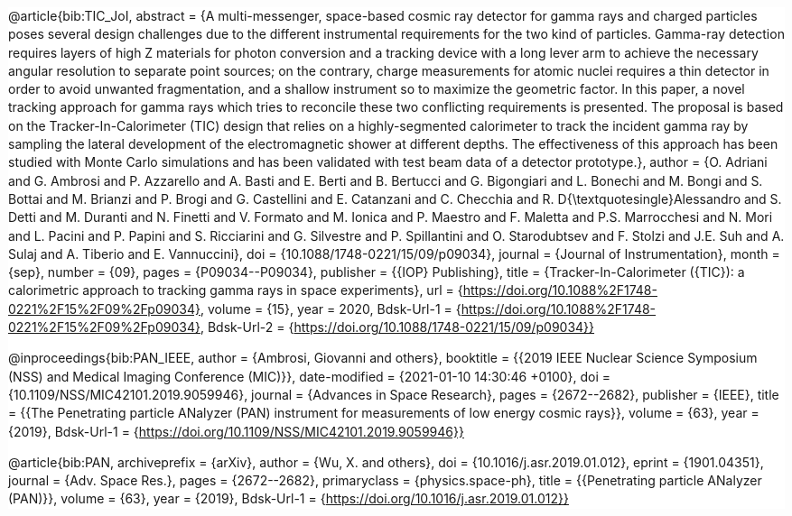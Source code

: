 @article{bib:TIC_JoI,
	abstract = {A multi-messenger, space-based cosmic ray detector for gamma rays and charged particles poses several design   challenges due to the different instrumental requirements for the two kind of particles. Gamma-ray detection requires layers of high Z   materials for photon conversion and a tracking device with a long lever arm to achieve the necessary angular resolution to separate point   sources; on the contrary, charge measurements for atomic nuclei requires a thin detector in order to avoid unwanted fragmentation, and a   shallow instrument so to maximize the geometric factor. In this paper, a novel tracking approach for gamma rays which tries to reconcile   these two conflicting requirements is presented. The proposal is based on the Tracker-In-Calorimeter (TIC) design that relies on a   highly-segmented calorimeter to track the incident gamma ray by sampling the lateral development of the electromagnetic shower at different   depths. The effectiveness of this approach has been studied with Monte Carlo simulations and has been validated with test beam data of a   detector prototype.},
	author = {O. Adriani and G. Ambrosi and P. Azzarello and A. Basti and E. Berti and B. Bertucci and G. Bigongiari and L. Bonechi and M. Bongi and S. Bottai and M. Brianzi and P. Brogi and G. Castellini and E. Catanzani and C. Checchia and R. D{\textquotesingle}Alessandro and S. Detti and M. Duranti and N. Finetti and V. Formato and M. Ionica and P. Maestro and F. Maletta and P.S. Marrocchesi and N. Mori and L. Pacini and P. Papini and S. Ricciarini and G. Silvestre and P. Spillantini and O. Starodubtsev and F. Stolzi and J.E. Suh and A. Sulaj and A. Tiberio and E. Vannuccini},
	doi = {10.1088/1748-0221/15/09/p09034},
	journal = {Journal of Instrumentation},
	month = {sep},
	number = {09},
	pages = {P09034--P09034},
	publisher = {{IOP} Publishing},
	title = {Tracker-In-Calorimeter ({TIC}): a calorimetric approach to tracking gamma rays in space experiments},
	url = {https://doi.org/10.1088%2F1748-0221%2F15%2F09%2Fp09034},
	volume = {15},
	year = 2020,
	Bdsk-Url-1 = {https://doi.org/10.1088%2F1748-0221%2F15%2F09%2Fp09034},
	Bdsk-Url-2 = {https://doi.org/10.1088/1748-0221/15/09/p09034}}

@inproceedings{bib:PAN_IEEE,
	author = {Ambrosi, Giovanni and others},
	booktitle = {{2019 IEEE Nuclear Science Symposium (NSS) and Medical Imaging Conference (MIC)}},
	date-modified = {2021-01-10 14:30:46 +0100},
	doi = {10.1109/NSS/MIC42101.2019.9059946},
	journal = {Advances in Space Research},
	pages = {2672--2682},
	publisher = {IEEE},
	title = {{The Penetrating particle ANalyzer (PAN) instrument for measurements of low energy cosmic rays}},
	volume = {63},
	year = {2019},
	Bdsk-Url-1 = {https://doi.org/10.1109/NSS/MIC42101.2019.9059946}}

@article{bib:PAN,
	archiveprefix = {arXiv},
	author = {Wu, X. and others},
	doi = {10.1016/j.asr.2019.01.012},
	eprint = {1901.04351},
	journal = {Adv. Space Res.},
	pages = {2672--2682},
	primaryclass = {physics.space-ph},
	title = {{Penetrating particle ANalyzer (PAN)}},
	volume = {63},
	year = {2019},
	Bdsk-Url-1 = {https://doi.org/10.1016/j.asr.2019.01.012}}
